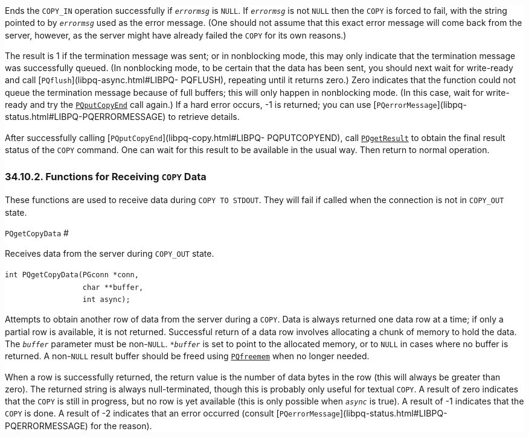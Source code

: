 
Ends the `COPY_IN` operation successfully if _`errormsg`_ is `NULL`. If
_`errormsg`_ is not `NULL` then the `COPY` is forced to fail, with the string
pointed to by _`errormsg`_ used as the error message. (One should not assume
that this exact error message will come back from the server, however, as the
server might have already failed the `COPY` for its own reasons.)

The result is 1 if the termination message was sent; or in nonblocking mode,
this may only indicate that the termination message was successfully queued.
(In nonblocking mode, to be certain that the data has been sent, you should
next wait for write-ready and call [`PQflush`](libpq-async.html#LIBPQ-
PQFLUSH), repeating until it returns zero.) Zero indicates that the function
could not queue the termination message because of full buffers; this will
only happen in nonblocking mode. (In this case, wait for write-ready and try
the [`PQputCopyEnd`](libpq-copy.html#LIBPQ-PQPUTCOPYEND) call again.) If a
hard error occurs, -1 is returned; you can use [`PQerrorMessage`](libpq-
status.html#LIBPQ-PQERRORMESSAGE) to retrieve details.

After successfully calling [`PQputCopyEnd`](libpq-copy.html#LIBPQ-
PQPUTCOPYEND), call [`PQgetResult`](libpq-async.html#LIBPQ-PQGETRESULT) to
obtain the final result status of the `COPY` command. One can wait for this
result to be available in the usual way. Then return to normal operation.

### 34.10.2. Functions for Receiving `COPY` Data #

These functions are used to receive data during `COPY TO STDOUT`. They will
fail if called when the connection is not in `COPY_OUT` state.

`PQgetCopyData` #

    

Receives data from the server during `COPY_OUT` state.

    
    
    int PQgetCopyData(PGconn *conn,
                      char **buffer,
                      int async);
    

Attempts to obtain another row of data from the server during a `COPY`. Data
is always returned one data row at a time; if only a partial row is available,
it is not returned. Successful return of a data row involves allocating a
chunk of memory to hold the data. The _`buffer`_ parameter must be non-`NULL`.
_`*buffer`_ is set to point to the allocated memory, or to `NULL` in cases
where no buffer is returned. A non-`NULL` result buffer should be freed using
[`PQfreemem`](libpq-misc.html#LIBPQ-PQFREEMEM) when no longer needed.

When a row is successfully returned, the return value is the number of data
bytes in the row (this will always be greater than zero). The returned string
is always null-terminated, though this is probably only useful for textual
`COPY`. A result of zero indicates that the `COPY` is still in progress, but
no row is yet available (this is only possible when _`async`_ is true). A
result of -1 indicates that the `COPY` is done. A result of -2 indicates that
an error occurred (consult [`PQerrorMessage`](libpq-status.html#LIBPQ-
PQERRORMESSAGE) for the reason).
